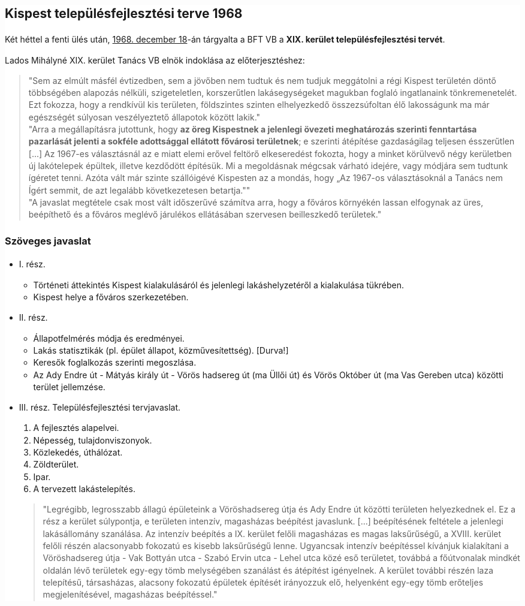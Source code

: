 ## Kispest településfejlesztési terve 1968

Két héttel a fenti ülés után, [1968. december 18](https://library.hungaricana.hu/hu/view/HU_BFL_XXIII_102_a_1_1968-12-18/?pg=3&layout=s)-án tárgyalta a BFT VB a **XIX. kerület településfejlesztési tervét**.

Lados Mihályné XIX. kerület Tanács VB elnök indoklása az előterjesztéshez:
> "Sem az elmúlt másfél évtizedben, sem a jövőben nem tudtuk és nem tudjuk meggátolni a régi Kispest területén döntő többségében alapozás nélküli, szigeteletlen, korszerűtlen lakásegységeket magukban foglaló ingatlanaink tönkremenetelét. Ezt fokozza, hogy a rendkívül kis területen, földszintes szinten elhelyezkedő összezsúfoltan élő lakosságunk ma már egészségét súlyosan veszélyeztető állapotok között lakik."  
> "Arra a megállapításra jutottunk, hogy **az öreg Kispestnek a jelenlegi övezeti meghatározás szerinti fenntartása pazarlását jelenti a sokféle adottsággal ellátott fővárosi területnek**; e szerinti átépítése gazdaságilag teljesen ésszerűtlen [...] Az 1967-es választásnál az e miatt elemi erővel feltörő elkeseredést fokozta, hogy a minket körülvevő négy kerületben új lakótelepek épültek, illetve kezdődött építésük. Mi a megoldásnak mégcsak várható idejére, vagy módjára sem tudtunk ígéretet tenni. Azóta vált már szinte szállóigévé Kispesten az a mondás, hogy „Az 1967-os választásoknál a Tanács nem Ígért semmit, de azt legalább következetesen betartja.""  
> "A javaslat megtétele csak most vált időszerűvé számítva arra, hogy a főváros környékén lassan elfogynak az üres, beépíthető és a főváros meglévő járulékos ellátásában szervesen beilleszkedő területek."

### Szöveges javaslat
- I. rész.
    - Történeti áttekintés Kispest kialakulásáról és jelenlegi lakáshelyzetéről a kialakulása tükrében.
    - Kispest helye a főváros szerkezetében.
- II. rész.
    - Állapotfelmérés módja és eredményei.
    - Lakás statisztikák (pl. épület állapot, közművesítettség). [Durva!]
    - Keresők foglalkozás szerinti megoszlása.
    - Az Ady Endre út - Mátyás király út - Vörös hadsereg út (ma Üllői út) és Vörös Október út (ma Vas Gereben utca) közötti terület jellemzése.
- III. rész. Településfejlesztési tervjavaslat.
    1. A fejlesztés alapelvei.
    2. Népesség, tulajdonviszonyok.
    3. Közlekedés, úthálózat.
    4. Zöldterület.
    5. Ipar.
    6. A tervezett lakástelepítés.
    
    > "Legrégibb, legrosszabb állagú épületeink a Vöröshadsereg útja és Ady Endre út közötti területen helyezkednek el. Ez a rész a kerület súlypontja, e területen intenzív, magasházas beépítést javaslunk. [...] beépítésének feltétele a jelenlegi lakásállomány szanálása. Az intenzív beépítés a IX. kerület felőli magasházas es magas laksűrűségű, a XVIII. kerület felőli részén alacsonyabb fokozatú es kisebb laksűrűségű lenne. Ugyancsak intenzív beépítéssel kívánjuk kialakítani a Vöröshadsereg útja - Vak Bottyán utca - Szabó Ervin utca - Lehel utca közé eső területet, továbbá a főútvonalak mindkét oldalán lévő területek egy-egy tömb melységében szanálást és átépítést igényelnek. A kerület további részén laza telepítésű, társasházas, alacsony fokozatú épületek építését irányozzuk elő, helyenként egy-egy tömb erőteljes megjelenítésével, magasházas beépítéssel."
    

[^1]: Ihrig Dénes [életrajza](http://www.urbanisztika.bme.hu/tanszek/munkatarsak/ihrig-denes/) a BME ÉPK Urbanisztikai Tanszék oldalán. 
[^2]: Ihrig Dénes [oldala](https://urbanistak.hu/ihrig-denes/) az urbanista.hu weboldalon.
